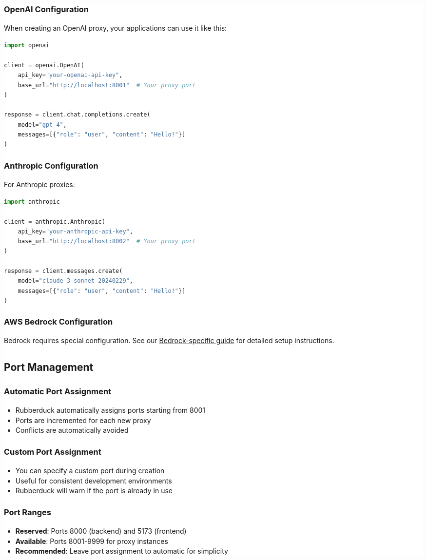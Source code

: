 ### OpenAI Configuration
When creating an OpenAI proxy, your applications can use it like this:

```python
import openai

client = openai.OpenAI(
    api_key="your-openai-api-key",
    base_url="http://localhost:8001"  # Your proxy port
)

response = client.chat.completions.create(
    model="gpt-4",
    messages=[{"role": "user", "content": "Hello!"}]
)
```

### Anthropic Configuration
For Anthropic proxies:

```python
import anthropic

client = anthropic.Anthropic(
    api_key="your-anthropic-api-key",
    base_url="http://localhost:8002"  # Your proxy port
)

response = client.messages.create(
    model="claude-3-sonnet-20240229",
    messages=[{"role": "user", "content": "Hello!"}]
)
```

### AWS Bedrock Configuration
Bedrock requires special configuration. See our [Bedrock-specific guide](/providers/bedrock) for detailed setup instructions.

## Port Management

### Automatic Port Assignment
- Rubberduck automatically assigns ports starting from 8001
- Ports are incremented for each new proxy
- Conflicts are automatically avoided

### Custom Port Assignment
- You can specify a custom port during creation
- Useful for consistent development environments
- Rubberduck will warn if the port is already in use

### Port Ranges
- **Reserved**: Ports 8000 (backend) and 5173 (frontend)
- **Available**: Ports 8001-9999 for proxy instances
- **Recommended**: Leave port assignment to automatic for simplicity

